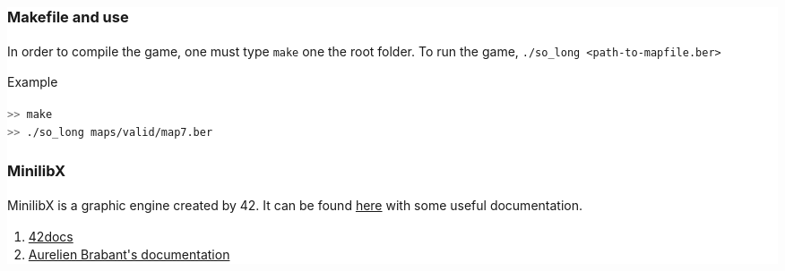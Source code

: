 ### Makefile and use

In order to compile the game, one must type `make` one the root folder. To run the game,  `./so_long <path-to-mapfile.ber>` 

Example
```bash
>> make
>> ./so_long maps/valid/map7.ber
```

### MinilibX
MinilibX is a graphic engine created by 42. It can be found [here](https://github.com/42Paris/minilibx-linux)
with some useful documentation.
1. [42docs](https://harm-smits.github.io/42docs/libs/minilibx/getting_started.html)
2. [Aurelien Brabant's documentation](https://aurelienbrabant.fr/blog/getting-started-with-the-minilibx)
